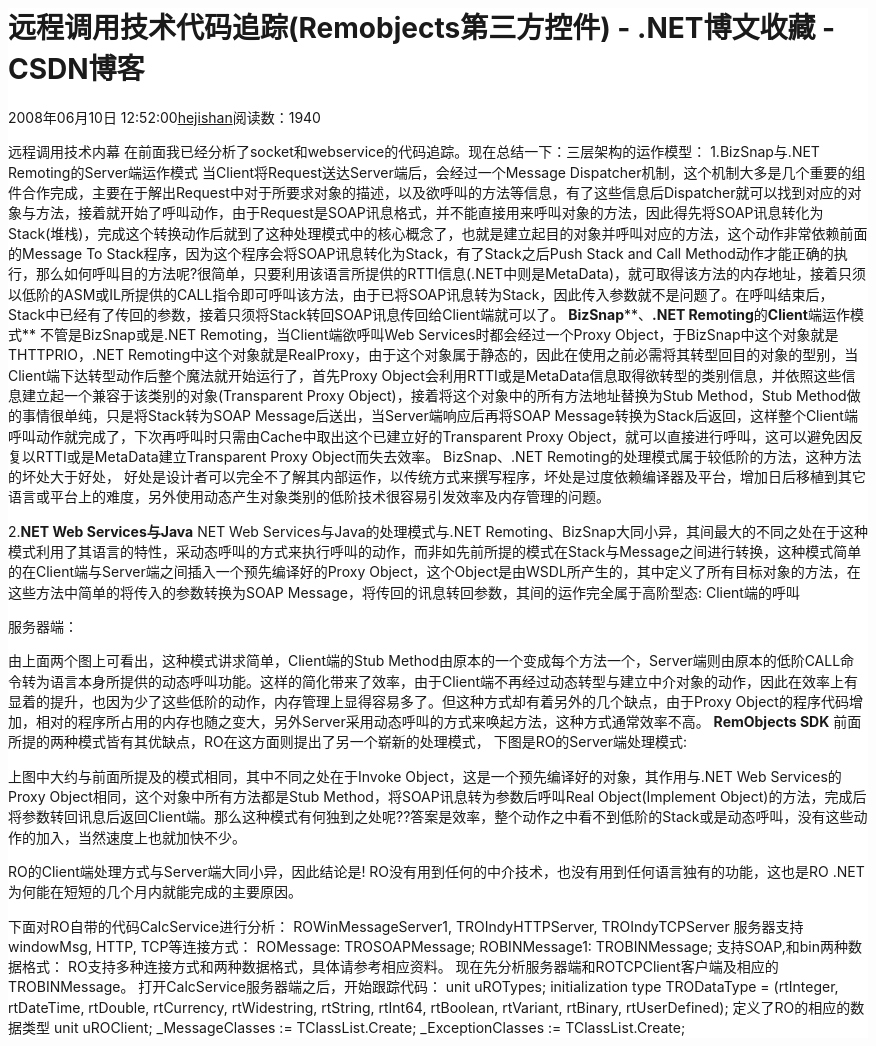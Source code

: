 
# 远程调用技术代码追踪(Remobjects第三方控件) - .NET博文收藏 - CSDN博客


2008年06月10日 12:52:00[hejishan](https://me.csdn.net/hejishan)阅读数：1940



远程调用技术内幕
在前面我已经分析了socket和webservice的代码追踪。现在总结一下：三层架构的运作模型：
1.BizSnap与.NET Remoting的Server端运作模式
当Client将Request送达Server端后，会经过一个Message Dispatcher机制，这个机制大多是几个重要的组件合作完成，主要在于解出Request中对于所要求对象的描述，以及欲呼叫的方法等信息，有了这些信息后Dispatcher就可以找到对应的对象与方法，接着就开始了呼叫动作，由于Request是SOAP讯息格式，并不能直接用来呼叫对象的方法，因此得先将SOAP讯息转化为Stack(堆栈)，完成这个转换动作后就到了这种处理模式中的核心概念了，也就是建立起目的对象并呼叫对应的方法，这个动作非常依赖前面的Message To Stack程序，因为这个程序会将SOAP讯息转化为Stack，有了Stack之后Push Stack and Call Method动作才能正确的执行，那么如何呼叫目的方法呢?很简单，只要利用该语言所提供的RTTI信息(.NET中则是MetaData)，就可取得该方法的内存地址，接着只须以低阶的ASM或IL所提供的CALL指令即可呼叫该方法，由于已将SOAP讯息转为Stack，因此传入参数就不是问题了。在呼叫结束后，Stack中已经有了传回的参数，接着只须将Stack转回SOAP讯息传回给Client端就可以了。
**BizSnap****、****.NET Remoting****的****Client****端运作模式**
不管是BizSnap或是.NET Remoting，当Client端欲呼叫Web Services时都会经过一个Proxy Object，于BizSnap中这个对象就是THTTPRIO，.NET Remoting中这个对象就是RealProxy，由于这个对象属于静态的，因此在使用之前必需将其转型回目的对象的型别，当Client端下达转型动作后整个魔法就开始运行了，首先Proxy Object会利用RTTI或是MetaData信息取得欲转型的类别信息，并依照这些信息建立起一个兼容于该类别的对象(Transparent Proxy Object)，接着将这个对象中的所有方法地址替换为Stub Method，Stub Method做的事情很单纯，只是将Stack转为SOAP Message后送出，当Server端响应后再将SOAP Message转换为Stack后返回，这样整个Client端呼叫动作就完成了，下次再呼叫时只需由Cache中取出这个已建立好的Transparent Proxy Object，就可以直接进行呼叫，这可以避免因反复以RTTI或是MetaData建立Transparent Proxy Object而失去效率。
BizSnap、.NET Remoting的处理模式属于较低阶的方法，这种方法的坏处大于好处，
好处是设计者可以完全不了解其内部运作，以传统方式来撰写程序，坏处是过度依赖编译器及平台，增加日后移植到其它语言或平台上的难度，另外使用动态产生对象类别的低阶技术很容易引发效率及内存管理的问题。

2.**NET Web Services****与****Java**
NET Web Services与Java的处理模式与.NET Remoting、BizSnap大同小异，其间最大的不同之处在于这种模式利用了其语言的特性，采动态呼叫的方式来执行呼叫的动作，而非如先前所提的模式在Stack与Message之间进行转换，这种模式简单的在Client端与Server端之间插入一个预先编译好的Proxy Object，这个Object是由WSDL所产生的，其中定义了所有目标对象的方法，在这些方法中简单的将传入的参数转换为SOAP Message，将传回的讯息转回参数，其间的运作完全属于高阶型态:
Client端的呼叫

服务器端：


由上面两个图上可看出，这种模式讲求简单，Client端的Stub Method由原本的一个变成每个方法一个，Server端则由原本的低阶CALL命令转为语言本身所提供的动态呼叫功能。这样的简化带来了效率，由于Client端不再经过动态转型与建立中介对象的动作，因此在效率上有显着的提升，也因为少了这些低阶的动作，内存管理上显得容易多了。但这种方式却有着另外的几个缺点，由于Proxy Object的程序代码增加，相对的程序所占用的内存也随之变大，另外Server采用动态呼叫的方式来唤起方法，这种方式通常效率不高。
**RemObjects SDK**
前面所提的两种模式皆有其优缺点，RO在这方面则提出了另一个崭新的处理模式，
下图是RO的Server端处理模式:


上图中大约与前面所提及的模式相同，其中不同之处在于Invoke Object，这是一个预先编译好的对象，其作用与.NET Web Services的Proxy Object相同，这个对象中所有方法都是Stub Method，将SOAP讯息转为参数后呼叫Real Object(Implement Object)的方法，完成后将参数转回讯息后返回Client端。那么这种模式有何独到之处呢??答案是效率，整个动作之中看不到低阶的Stack或是动态呼叫，没有这些动作的加入，当然速度上也就加快不少。





RO的Client端处理方式与Server端大同小异，因此结论是! RO没有用到任何的中介技术，也没有用到任何语言独有的功能，这也是RO .NET为何能在短短的几个月内就能完成的主要原因。

下面对RO自带的代码CalcService进行分析：
ROWinMessageServer1, TROIndyHTTPServer, TROIndyTCPServer
服务器支持windowMsg, HTTP, TCP等连接方式：
ROMessage: TROSOAPMessage; ROBINMessage1: TROBINMessage;
支持SOAP,和bin两种数据格式：
RO支持多种连接方式和两种数据格式，具体请参考相应资料。
现在先分析服务器端和ROTCPClient客户端及相应的TROBINMessage。
打开CalcService服务器端之后，开始跟踪代码：
unit uROTypes;
initialization
type TRODataType = (rtInteger, rtDateTime, rtDouble, rtCurrency, rtWidestring, rtString,
rtInt64, rtBoolean, rtVariant, rtBinary, rtUserDefined);
定义了RO的相应的数据类型
unit uROClient;
_MessageClasses := TClassList.Create;
_ExceptionClasses := TClassList.Create;